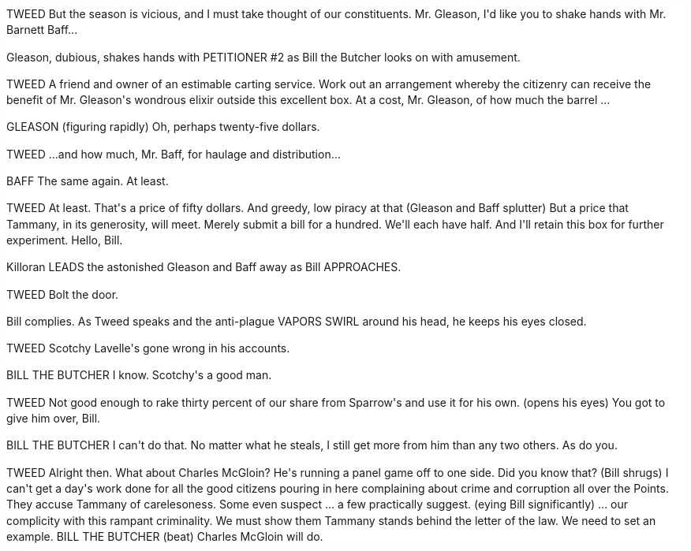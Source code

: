 TWEED
But the season is vicious, and I must take thought of our constituents.
Mr. Gleason, I'd like you to shake hands with Mr. Barnett Baff...

Gleason, dubious, shakes hands with PETITIONER #2 as Bill the Butcher
looks on with amusement.

TWEED
A friend and owner of an estimable carting service. Work out an
arrangement whereby the citizenry can receive the benefit of Mr. Gleason's
wondrous elixir outside this excellent box. At a cost, Mr. Gleason, of how
much the barrel ...

GLEASON
(figuring rapidly)
Oh, perhaps twenty-five dollars.

TWEED
...and how much, Mr. Baff, for haulage and distribution...

BAFF
The same again. At least.

TWEED
At least. That's a price of fifty dollars. And greedy, low piracy at that
(Gleason and Baff splutter)
But a price that Tammany, in its generosity, will meet. Merely submit a
bill for a hundred. We'll each have half. And I'll retain this box for
further experiment. Hello, Bill.

Killoran LEADS the astonished Gleason and Baff away as Bill APPROACHES.

TWEED
Bolt the door.

Bill complies. As Tweed speaks and the anti-plague VAPORS SWIRL around his
head, he keeps his eyes closed.

TWEED
Scotchy Lavelle's gone wrong in his accounts.

BILL THE BUTCHER
I know. Scotchy's a good man.

TWEED
Not good enough to rake thirty percent of our share from Sparrow's and use
it for his own.
(opens his eyes)
You got to give him over, Bill.

BILL THE BUTCHER
I can't do that. No matter what he steals, I still get more from him than
any two others. As do you.

TWEED
Alright then. What about Charles McGloin? He's running a panel game off to
one side. Did you know that?
(Bill shrugs)
I can't get a day's work done for all the good citizens pouring in here
complaining about crime and corruption all over the Points. They accuse
Tammany of carelesoness. Some even suspect ... a few practically suggest.
(eying Bill significantly) 
... our complicity with this rampant criminality. We must show them
Tammany stands behind the letter of the law. We need to set an example. 
BILL THE BUTCHER
(beat)
Charles McGloin will do.
